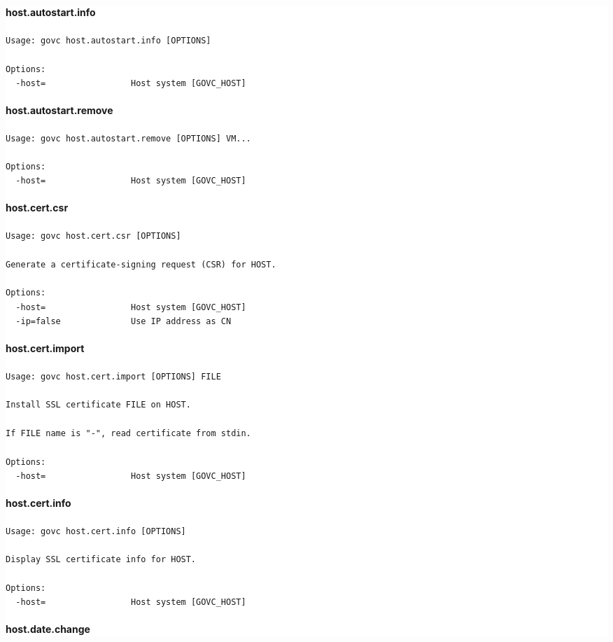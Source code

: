 #### host.autostart.info

```
Usage: govc host.autostart.info [OPTIONS]

Options:
  -host=                 Host system [GOVC_HOST]
```

#### host.autostart.remove

```
Usage: govc host.autostart.remove [OPTIONS] VM...

Options:
  -host=                 Host system [GOVC_HOST]
```

#### host.cert.csr

```
Usage: govc host.cert.csr [OPTIONS]

Generate a certificate-signing request (CSR) for HOST.

Options:
  -host=                 Host system [GOVC_HOST]
  -ip=false              Use IP address as CN
```

#### host.cert.import

```
Usage: govc host.cert.import [OPTIONS] FILE

Install SSL certificate FILE on HOST.

If FILE name is "-", read certificate from stdin.

Options:
  -host=                 Host system [GOVC_HOST]
```

#### host.cert.info

```
Usage: govc host.cert.info [OPTIONS]

Display SSL certificate info for HOST.

Options:
  -host=                 Host system [GOVC_HOST]
```

#### host.date.change
